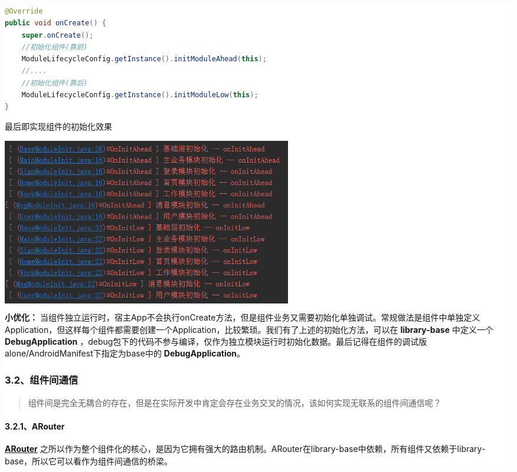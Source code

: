 ```java
@Override
public void onCreate() {
    super.onCreate();
    //初始化组件(靠前)
    ModuleLifecycleConfig.getInstance().initModuleAhead(this);
    //....
    //初始化组件(靠后)
    ModuleLifecycleConfig.getInstance().initModuleLow(this);
}
```

最后即实现组件的初始化效果

<img src="./img/img6.png" width="480" hegiht="480" align=center />

**小优化：** 当组件独立运行时，宿主App不会执行onCreate方法，但是组件业务又需要初始化单独调试。常规做法是组件中单独定义Application，但这样每个组件都需要创建一个Application，比较繁琐。我们有了上述的初始化方法，可以在 **library-base** 中定义一个 **DebugApplication** ，debug包下的代码不参与编译，仅作为独立模块运行时初始化数据。最后记得在组件的调试版alone/AndroidManifest下指定为base中的 **DebugApplication**。

### 3.2、组件间通信
> 组件间是完全无耦合的存在，但是在实际开发中肯定会存在业务交叉的情况，该如何实现无联系的组件间通信呢？
#### 3.2.1、ARouter
**[ARouter](https://github.com/alibaba/ARouter)** 之所以作为整个组件化的核心，是因为它拥有强大的路由机制。ARouter在library-base中依赖，所有组件又依赖于library-base，所以它可以看作为组件间通信的桥梁。
